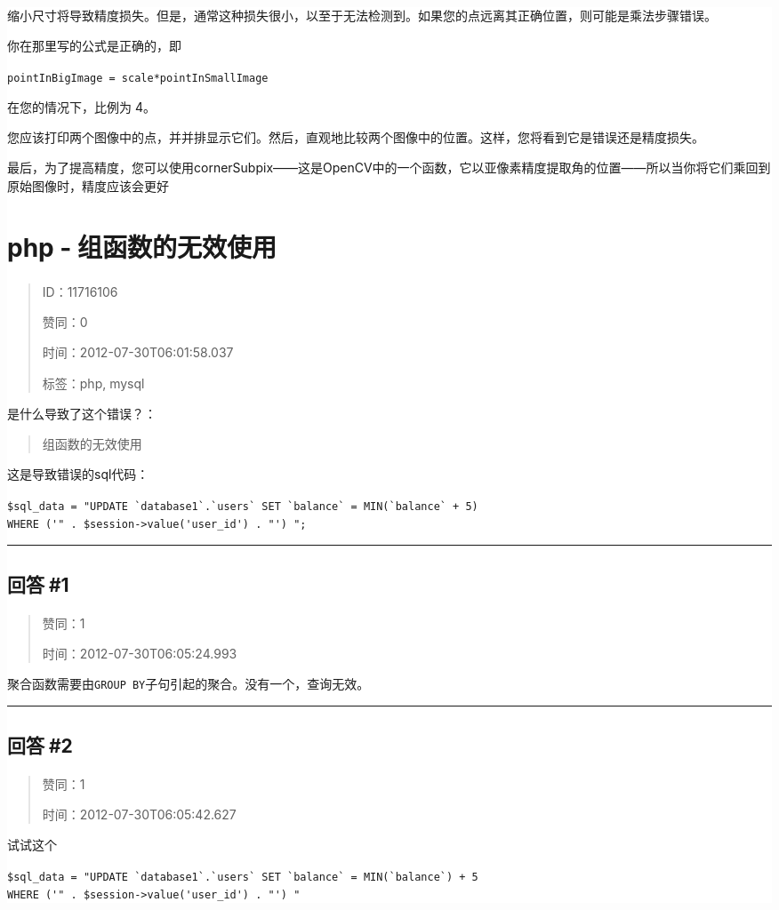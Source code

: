 缩小尺寸将导致精度损失。但是，通常这种损失很小，以至于无法检测到。如果您的点远离其正确位置，则可能是乘法步骤错误。

你在那里写的公式是正确的，即

```
pointInBigImage = scale*pointInSmallImage 
```

在您的情况下，比例为 4。

您应该打印两个图像中的点，并并排显示它们。然后，直观地比较两个图像中的位置。这样，您将看到它是错误还是精度损失。

最后，为了提高精度，您可以使用cornerSubpix——这是OpenCV中的一个函数，它以亚像素精度提取角的位置——所以当你将它们乘回到原始图像时，精度应该会更好

# php - 组函数的无效使用

> ID：11716106
> 
> 赞同：0
> 
> 时间：2012-07-30T06:01:58.037
> 
> 标签：php, mysql

是什么导致了这个错误？：

> 组函数的无效使用

这是导致错误的sql代码：

```
$sql_data = "UPDATE `database1`.`users` SET `balance` = MIN(`balance` + 5) 
WHERE ('" . $session->value('user_id') . "') "; 
```

* * *

## 回答 #1

> 赞同：1
> 
> 时间：2012-07-30T06:05:24.993

聚合函数需要由`GROUP BY`子句引起的聚合。没有一个，查询无效。

* * *

## 回答 #2

> 赞同：1
> 
> 时间：2012-07-30T06:05:42.627

试试这个

```
$sql_data = "UPDATE `database1`.`users` SET `balance` = MIN(`balance`) + 5  
WHERE ('" . $session->value('user_id') . "') " 
```
